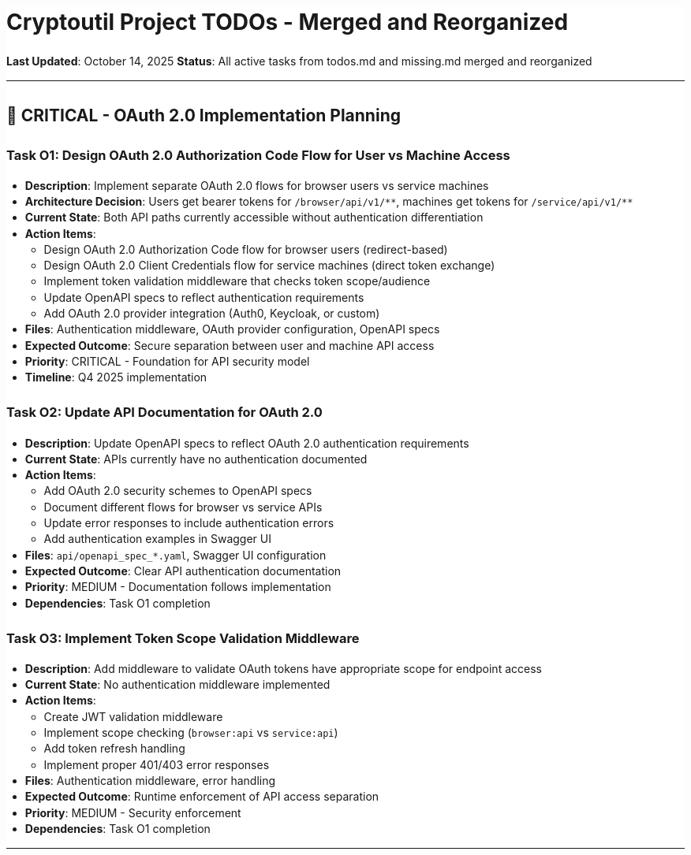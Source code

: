 # Cryptoutil Project TODOs - Merged and Reorganized

**Last Updated**: October 14, 2025
**Status**: All active tasks from todos.md and missing.md merged and reorganized

---

## 🔴 CRITICAL - OAuth 2.0 Implementation Planning

### Task O1: Design OAuth 2.0 Authorization Code Flow for User vs Machine Access
- **Description**: Implement separate OAuth 2.0 flows for browser users vs service machines
- **Architecture Decision**: Users get bearer tokens for `/browser/api/v1/**`, machines get tokens for `/service/api/v1/**`
- **Current State**: Both API paths currently accessible without authentication differentiation
- **Action Items**:
  - Design OAuth 2.0 Authorization Code flow for browser users (redirect-based)
  - Design OAuth 2.0 Client Credentials flow for service machines (direct token exchange)
  - Implement token validation middleware that checks token scope/audience
  - Update OpenAPI specs to reflect authentication requirements
  - Add OAuth 2.0 provider integration (Auth0, Keycloak, or custom)
- **Files**: Authentication middleware, OAuth provider configuration, OpenAPI specs
- **Expected Outcome**: Secure separation between user and machine API access
- **Priority**: CRITICAL - Foundation for API security model
- **Timeline**: Q4 2025 implementation

### Task O2: Update API Documentation for OAuth 2.0
- **Description**: Update OpenAPI specs to reflect OAuth 2.0 authentication requirements
- **Current State**: APIs currently have no authentication documented
- **Action Items**:
  - Add OAuth 2.0 security schemes to OpenAPI specs
  - Document different flows for browser vs service APIs
  - Update error responses to include authentication errors
  - Add authentication examples in Swagger UI
- **Files**: `api/openapi_spec_*.yaml`, Swagger UI configuration
- **Expected Outcome**: Clear API authentication documentation
- **Priority**: MEDIUM - Documentation follows implementation
- **Dependencies**: Task O1 completion

### Task O3: Implement Token Scope Validation Middleware
- **Description**: Add middleware to validate OAuth tokens have appropriate scope for endpoint access
- **Current State**: No authentication middleware implemented
- **Action Items**:
  - Create JWT validation middleware
  - Implement scope checking (`browser:api` vs `service:api`)
  - Add token refresh handling
  - Implement proper 401/403 error responses
- **Files**: Authentication middleware, error handling
- **Expected Outcome**: Runtime enforcement of API access separation
- **Priority**: MEDIUM - Security enforcement
- **Dependencies**: Task O1 completion

---